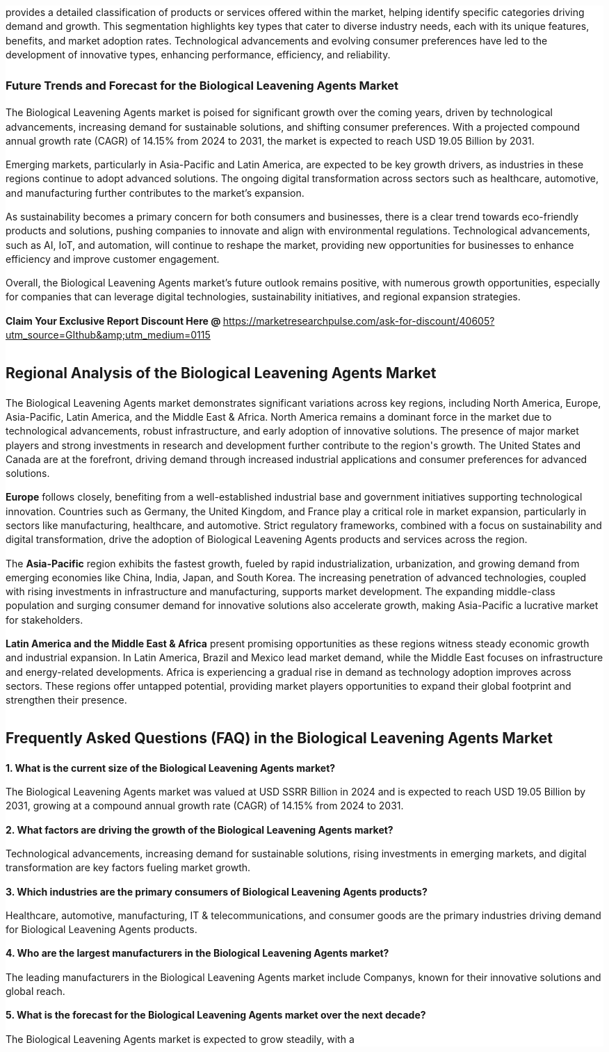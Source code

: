 provides a detailed classification of products or services offered within the market, helping identify specific categories driving demand and growth. This segmentation highlights key types that cater to diverse industry needs, each with its unique features, benefits, and market adoption rates. Technological advancements and evolving consumer preferences have led to the development of innovative types, enhancing performance, efficiency, and reliability.</p><h3>Future Trends and Forecast for the Biological Leavening Agents Market</h3><p>The Biological Leavening Agents market is poised for significant growth over the coming years, driven by technological advancements, increasing demand for sustainable solutions, and shifting consumer preferences. With a projected compound annual growth rate (CAGR) of 14.15% from 2024 to 2031, the market is expected to reach USD 19.05 Billion by 2031.</p><p>Emerging markets, particularly in Asia-Pacific and Latin America, are expected to be key growth drivers, as industries in these regions continue to adopt advanced solutions. The ongoing digital transformation across sectors such as healthcare, automotive, and manufacturing further contributes to the market&rsquo;s expansion.</p><p>As sustainability becomes a primary concern for both consumers and businesses, there is a clear trend towards eco-friendly products and solutions, pushing companies to innovate and align with environmental regulations. Technological advancements, such as AI, IoT, and automation, will continue to reshape the market, providing new opportunities for businesses to enhance efficiency and improve customer engagement.</p><p>Overall, the Biological Leavening Agents market&rsquo;s future outlook remains positive, with numerous growth opportunities, especially for companies that can leverage digital technologies, sustainability initiatives, and regional expansion strategies.</p><p><strong>Claim Your Exclusive Report Discount Here @ </strong><a href="https://marketresearchpulse.com/ask-for-discount/40605?utm_source=GIthub&amp;utm_medium=0115">https://marketresearchpulse.com/ask-for-discount/40605?utm_source=GIthub&amp;utm_medium=0115</a></p><h2><strong>Regional Analysis of the Biological Leavening Agents Market</strong></h2><p>The Biological Leavening Agents market demonstrates significant variations across key regions, including North America, Europe, Asia-Pacific, Latin America, and the Middle East &amp; Africa. North America remains a dominant force in the market due to technological advancements, robust infrastructure, and early adoption of innovative solutions. The presence of major market players and strong investments in research and development further contribute to the region's growth. The United States and Canada are at the forefront, driving demand through increased industrial applications and consumer preferences for advanced solutions.</p><p><strong>Europe</strong> follows closely, benefiting from a well-established industrial base and government initiatives supporting technological innovation. Countries such as Germany, the United Kingdom, and France play a critical role in market expansion, particularly in sectors like manufacturing, healthcare, and automotive. Strict regulatory frameworks, combined with a focus on sustainability and digital transformation, drive the adoption of Biological Leavening Agents products and services across the region.</p><p>The <strong>Asia-Pacific</strong> region exhibits the fastest growth, fueled by rapid industrialization, urbanization, and growing demand from emerging economies like China, India, Japan, and South Korea. The increasing penetration of advanced technologies, coupled with rising investments in infrastructure and manufacturing, supports market development. The expanding middle-class population and surging consumer demand for innovative solutions also accelerate growth, making Asia-Pacific a lucrative market for stakeholders.</p><p><strong>Latin America and the Middle East &amp; Africa</strong> present promising opportunities as these regions witness steady economic growth and industrial expansion. In Latin America, Brazil and Mexico lead market demand, while the Middle East focuses on infrastructure and energy-related developments. Africa is experiencing a gradual rise in demand as technology adoption improves across sectors. These regions offer untapped potential, providing market players opportunities to expand their global footprint and strengthen their presence.</p><h2><strong>Frequently Asked Questions (FAQ) in the Biological Leavening Agents Market</strong></h2><p><strong>1. What is the current size of the Biological Leavening Agents market?</strong></p><p>The Biological Leavening Agents market was valued at USD SSRR Billion in 2024 and is expected to reach USD 19.05 Billion by 2031, growing at a compound annual growth rate (CAGR) of 14.15% from 2024 to 2031.</p><p><strong>2. What factors are driving the growth of the Biological Leavening Agents market?</strong></p><p>Technological advancements, increasing demand for sustainable solutions, rising investments in emerging markets, and digital transformation are key factors fueling market growth.</p><p><strong>3. Which industries are the primary consumers of Biological Leavening Agents products?</strong></p><p>Healthcare, automotive, manufacturing, IT &amp; telecommunications, and consumer goods are the primary industries driving demand for Biological Leavening Agents products.</p><p><strong>4. Who are the largest manufacturers in the Biological Leavening Agents market?</strong></p><p>The leading manufacturers in the Biological Leavening Agents market include Companys, known for their innovative solutions and global reach.</p><p><strong>5. What is the forecast for the Biological Leavening Agents market over the next decade?</strong></p><p>The Biological Leavening Agents market is expected to grow steadily, with a